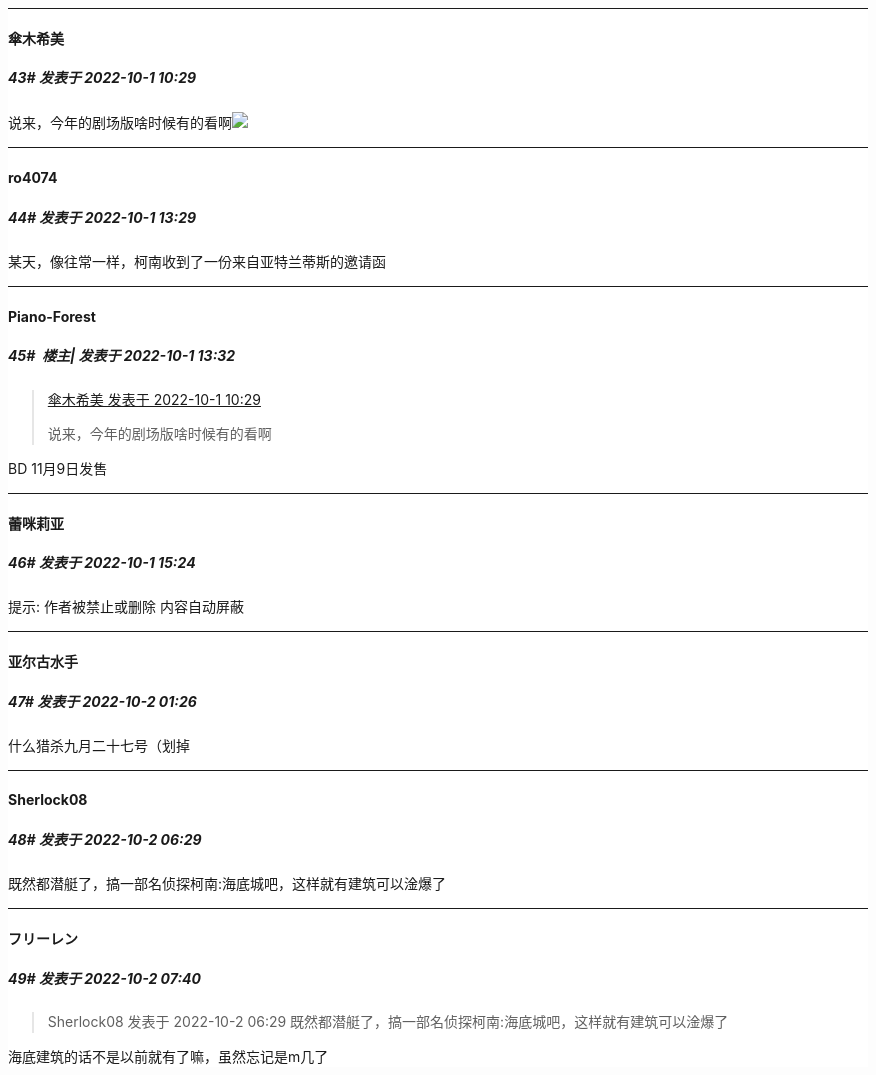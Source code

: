 *****

####  傘木希美  
##### 43#       发表于 2022-10-1 10:29

说来，今年的剧场版啥时候有的看啊<img src="https://static.saraba1st.com/image/smiley/face2017/116.png" referrerpolicy="no-referrer">

*****

####  ro4074  
##### 44#       发表于 2022-10-1 13:29

某天，像往常一样，柯南收到了一份来自亚特兰蒂斯的邀请函

*****

####  Piano-Forest  
##### 45#         楼主| 发表于 2022-10-1 13:32

<blockquote><a href="httphttps://bbs.saraba1st.com/2b/forum.php?mod=redirect&amp;goto=findpost&amp;pid=57717884&amp;ptid=2096616" target="_blank">傘木希美 发表于 2022-10-1 10:29</a>

说来，今年的剧场版啥时候有的看啊</blockquote>
BD 11月9日发售

*****

####  蕾咪莉亚  
##### 46#       发表于 2022-10-1 15:24

提示: 作者被禁止或删除 内容自动屏蔽

*****

####  亚尔古水手  
##### 47#       发表于 2022-10-2 01:26

什么猎杀九月二十七号（划掉

*****

####  Sherlock08  
##### 48#       发表于 2022-10-2 06:29

既然都潜艇了，搞一部名侦探柯南:海底城吧，这样就有建筑可以淦爆了

*****

####  フリーレン  
##### 49#       发表于 2022-10-2 07:40

<blockquote>Sherlock08 发表于 2022-10-2 06:29
既然都潜艇了，搞一部名侦探柯南:海底城吧，这样就有建筑可以淦爆了</blockquote>
海底建筑的话不是以前就有了嘛，虽然忘记是m几了
